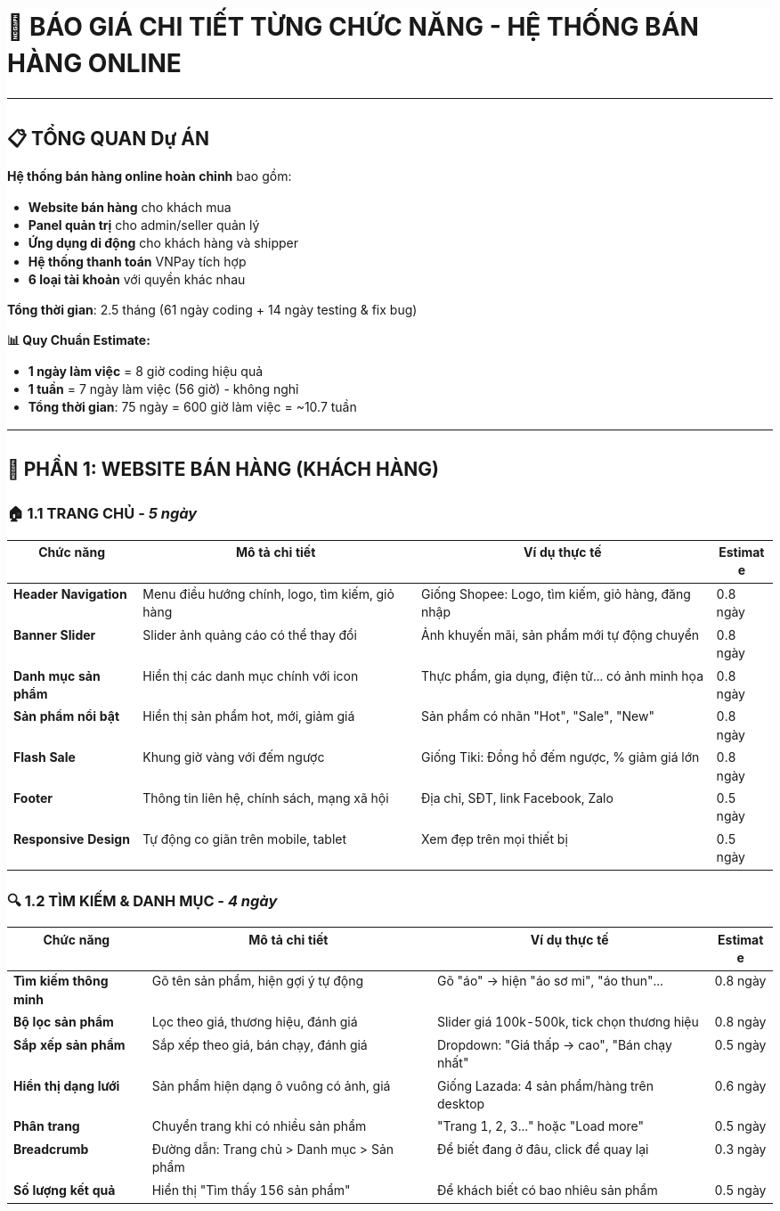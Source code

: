 
# 🛒 BÁO GIÁ CHI TIẾT TỪNG CHỨC NĂNG - HỆ THỐNG BÁN HÀNG ONLINE

---

## 📋 **TỔNG QUAN Dự ÁN**

**Hệ thống bán hàng online hoàn chỉnh** bao gồm:
- **Website bán hàng** cho khách mua
- **Panel quản trị** cho admin/seller quản lý  
- **Ứng dụng di động** cho khách hàng và shipper
- **Hệ thống thanh toán** VNPay tích hợp
- **6 loại tài khoản** với quyền khác nhau

**Tổng thời gian**: 2.5 tháng (61 ngày coding + 14 ngày testing & fix bug)

**📊 Quy Chuẩn Estimate:**
- **1 ngày làm việc** = 8 giờ coding hiệu quả
- **1 tuần** = 7 ngày làm việc (56 giờ) - không nghỉ
- **Tổng thời gian**: 75 ngày = 600 giờ làm việc = ~10.7 tuần

---

## 🏪 **PHẦN 1: WEBSITE BÁN HÀNG (KHÁCH HÀNG)**

### 🏠 **1.1 TRANG CHỦ** - *5 ngày*

| Chức năng | Mô tả chi tiết | Ví dụ thực tế | Estimate |
|-----------|---------------|---------------|----------|
| **Header Navigation** | Menu điều hướng chính, logo, tìm kiếm, giỏ hàng | Giống Shopee: Logo, tìm kiếm, giỏ hàng, đăng nhập | 0.8 ngày |
| **Banner Slider** | Slider ảnh quảng cáo có thể thay đổi | Ảnh khuyến mãi, sản phẩm mới tự động chuyển | 0.8 ngày |
| **Danh mục sản phẩm** | Hiển thị các danh mục chính với icon | Thực phẩm, gia dụng, điện tử... có ảnh minh họa | 0.8 ngày |
| **Sản phẩm nổi bật** | Hiển thị sản phẩm hot, mới, giảm giá | Sản phẩm có nhãn "Hot", "Sale", "New" | 0.8 ngày |
| **Flash Sale** | Khung giờ vàng với đếm ngược | Giống Tiki: Đồng hồ đếm ngược, % giảm giá lớn | 0.8 ngày |
| **Footer** | Thông tin liên hệ, chính sách, mạng xã hội | Địa chỉ, SĐT, link Facebook, Zalo | 0.5 ngày |
| **Responsive Design** | Tự động co giãn trên mobile, tablet | Xem đẹp trên mọi thiết bị | 0.5 ngày |

### 🔍 **1.2 TÌM KIẾM & DANH MỤC** - *4 ngày*

| Chức năng | Mô tả chi tiết | Ví dụ thực tế | Estimate |
|-----------|---------------|---------------|----------|
| **Tìm kiếm thông minh** | Gõ tên sản phẩm, hiện gợi ý tự động | Gõ "áo" → hiện "áo sơ mi", "áo thun"... | 0.8 ngày |
| **Bộ lọc sản phẩm** | Lọc theo giá, thương hiệu, đánh giá | Slider giá 100k-500k, tick chọn thương hiệu | 0.8 ngày |
| **Sắp xếp sản phẩm** | Sắp xếp theo giá, bán chạy, đánh giá | Dropdown: "Giá thấp → cao", "Bán chạy nhất" | 0.5 ngày |
| **Hiển thị dạng lưới** | Sản phẩm hiện dạng ô vuông có ảnh, giá | Giống Lazada: 4 sản phẩm/hàng trên desktop | 0.6 ngày |
| **Phân trang** | Chuyển trang khi có nhiều sản phẩm | "Trang 1, 2, 3..." hoặc "Load more" | 0.5 ngày |
| **Breadcrumb** | Đường dẫn: Trang chủ > Danh mục > Sản phẩm | Để biết đang ở đâu, click để quay lại | 0.3 ngày |
| **Số lượng kết quả** | Hiển thị "Tìm thấy 156 sản phẩm" | Để khách biết có bao nhiêu sản phẩm | 0.5 ngày |
